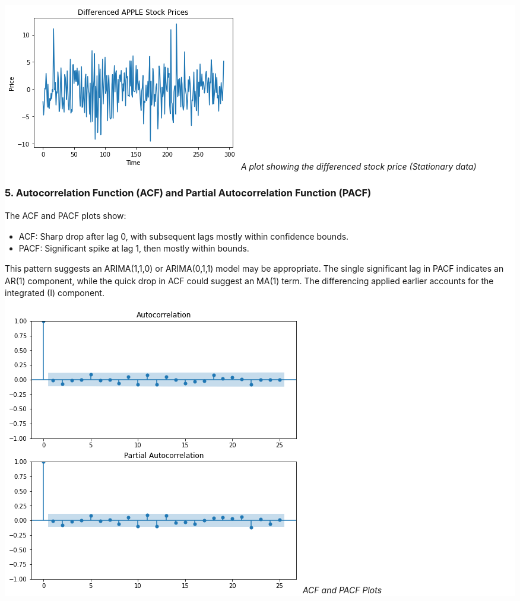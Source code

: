 ![Differenced Stock Price](https://github.com/anormanangel/Forecasting-Stock-Prices-Using-ARIMA/blob/main/Assets/Differenced%20Time%20Series.png)
*A plot showing the differenced stock price (Stationary data)*

### 5. Autocorrelation Function (ACF) and Partial Autocorrelation Function (PACF)

The ACF and PACF plots show:
* ACF: Sharp drop after lag 0, with subsequent lags mostly within confidence bounds.
* PACF: Significant spike at lag 1, then mostly within bounds.

This pattern suggests an ARIMA(1,1,0) or ARIMA(0,1,1) model may be appropriate. The single significant lag in PACF indicates an AR(1) component, while the quick drop in ACF could suggest an MA(1) term. The differencing applied earlier accounts for the integrated (I) component.

![ACF & PACF Plots](https://github.com/anormanangel/Forecasting-Stock-Prices-Using-ARIMA/blob/main/Assets/Auto%20and%20Partial%20Autocorrelation.png)
*ACF and PACF Plots*

